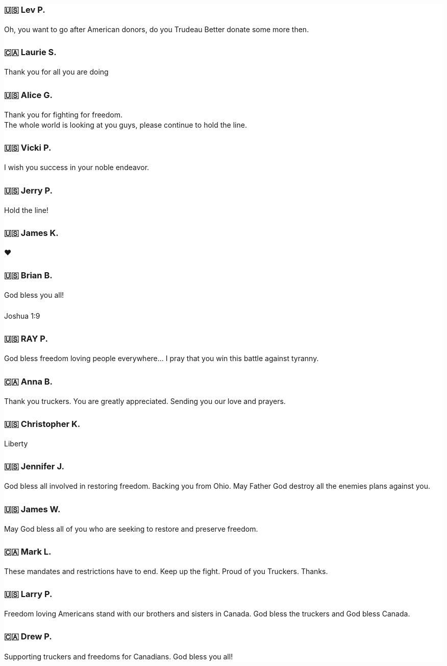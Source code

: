 ### 🇺🇸 Lev P.
Oh, you want to go after American donors, do you Trudeau Better donate some more then.

### 🇨🇦 Laurie S.
Thank you for all you are doing

### 🇺🇸 Alice G.
Thank you for fighting for freedom.<br />The whole world is looking at you guys, please continue to hold the line.<br />

### 🇺🇸 Vicki P.
I wish you success in your noble endeavor.  

### 🇺🇸 Jerry P.
Hold the line!

### 🇺🇸 James K.
❤️

### 🇺🇸 Brian B.
God bless you all!<br /><br />Joshua 1:9

### 🇺🇸 RAY P.
God bless freedom loving people everywhere... I pray that you win this battle against tyranny. 

### 🇨🇦 Anna B.
Thank you truckers.  You are greatly appreciated.  Sending you our love and prayers.  

### 🇺🇸 Christopher K.
Liberty 

### 🇺🇸 Jennifer  J.
God bless all involved in restoring freedom.  Backing you from Ohio. May Father God destroy all the enemies plans against you.

### 🇺🇸 James W.
May God bless all of you who are seeking to restore and preserve freedom.

### 🇨🇦 Mark L.
These mandates and restrictions have to end. Keep up the fight. Proud of you Truckers. Thanks. 

### 🇺🇸 Larry P.
Freedom loving Americans stand with our brothers and sisters in Canada. God bless the truckers and God bless Canada.

### 🇨🇦 Drew P.
Supporting truckers and freedoms for Canadians. God bless you all!
